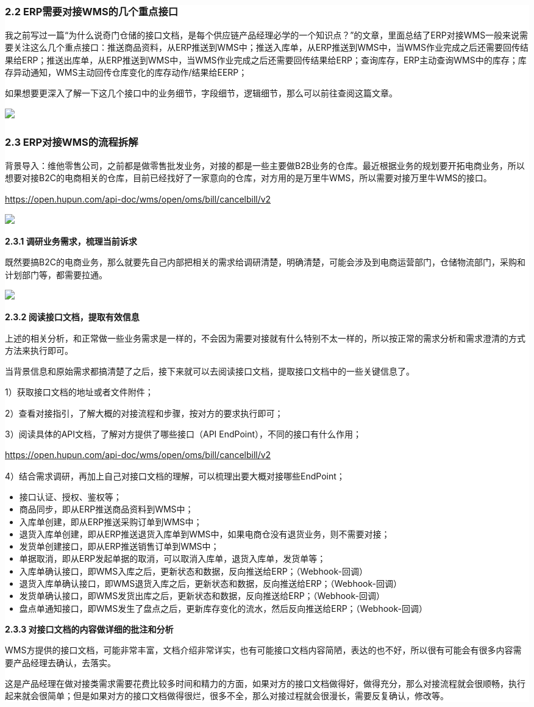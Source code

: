 ### 2.2 ERP需要对接WMS的几个重点接口

我之前写过一篇“为什么说奇门仓储的接口文档，是每个供应链产品经理必学的一个知识点？”的文章，里面总结了ERP对接WMS一般来说需要关注这么几个重点接口：推送商品资料，从ERP推送到WMS中；推送入库单，从ERP推送到WMS中，当WMS作业完成之后还需要回传结果给ERP；推送出库单，从ERP推送到WMS中，当WMS作业完成之后还需要回传结果给ERP；查询库存，ERP主动查询WMS中的库存；库存异动通知，WMS主动回传仓库变化的库存动作/结果给EERP；

如果想要更深入了解一下这几个接口中的业务细节，字段细节，逻辑细节，那么可以前往查阅这篇文章。

![](https://image.woshipm.com/2025/02/09/a0bb3bc4-e69e-11ef-a93a-00163e09d72f.png)

### 2.3 ERP对接WMS的流程拆解

背景导入：维他零售公司，之前都是做零售批发业务，对接的都是一些主要做B2B业务的仓库。最近根据业务的规划要开拓电商业务，所以想要对接B2C的电商相关的仓库，目前已经找好了一家意向的仓库，对方用的是万里牛WMS，所以需要对接万里牛WMS的接口。

https://open.hupun.com/api-doc/wms/open/oms/bill/cancelbill/v2

![](https://image.woshipm.com/2025/02/09/a159aaac-e69e-11ef-a93a-00163e09d72f.jpg)

**2.3.1 调研业务需求，梳理当前诉求**

既然要搞B2C的电商业务，那么就要先自己内部把相关的需求给调研清楚，明确清楚，可能会涉及到电商运营部门，仓储物流部门，采购和计划部门等，都需要拉通。

![](https://image.woshipm.com/2025/02/14/710b3a88-eaa3-11ef-9075-00163e09d72f.png)

**2.3.2 阅读接口文档，提取有效信息**

上述的相关分析，和正常做一些业务需求是一样的，不会因为需要对接就有什么特别不太一样的，所以按正常的需求分析和需求澄清的方式方法来执行即可。

当背景信息和原始需求都搞清楚了之后，接下来就可以去阅读接口文档，提取接口文档中的一些关键信息了。

1）获取接口文档的地址或者文件附件；

2）查看对接指引，了解大概的对接流程和步骤，按对方的要求执行即可；

3）阅读具体的API文档，了解对方提供了哪些接口（API EndPoint），不同的接口有什么作用；

https://open.hupun.com/api-doc/wms/open/oms/bill/cancelbill/v2

4）结合需求调研，再加上自己对接口文档的理解，可以梳理出要大概对接哪些EndPoint；

*   接口认证、授权、鉴权等；
*   商品同步，即从ERP推送商品资料到WMS中；
*   入库单创建，即从ERP推送采购订单到WMS中；
*   退货入库单创建，即从ERP推送退货入库单到WMS中，如果电商仓没有退货业务，则不需要对接；
*   发货单创建接口，即从ERP推送销售订单到WMS中；
*   单据取消，即从ERP发起单据的取消，可以取消入库单，退货入库单，发货单等；
*   入库单确认接口，即WMS入库之后，更新状态和数据，反向推送给ERP；（Webhook-回调）
*   退货入库单确认接口，即WMS退货入库之后，更新状态和数据，反向推送给ERP；（Webhook-回调）
*   发货单确认接口，即WMS发货出库之后，更新状态和数据，反向推送给ERP；（Webhook-回调）
*   盘点单通知接口，即WMS发生了盘点之后，更新库存变化的流水，然后反向推送给ERP；（Webhook-回调）

**2.3.3 对接口文档的内容做详细的批注和分析**

WMS方提供的接口文档，可能非常丰富，文档介绍非常详实，也有可能接口文档内容简陋，表达的也不好，所以很有可能会有很多内容需要产品经理去确认，去落实。

这是产品经理在做对接类需求需要花费比较多时间和精力的方面，如果对方的接口文档做得好，做得充分，那么对接流程就会很顺畅，执行起来就会很简单；但是如果对方的接口文档做得很烂，很多不全，那么对接过程就会很漫长，需要反复确认，修改等。
